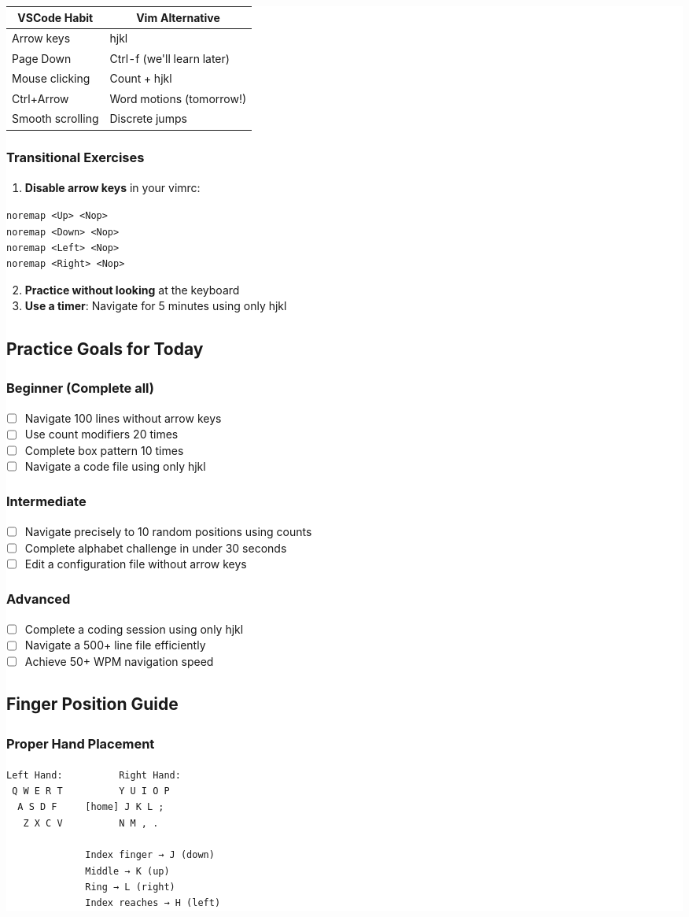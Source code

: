| VSCode Habit | Vim Alternative |
|-------------|-----------------|
| Arrow keys | hjkl |
| Page Down | Ctrl-f (we'll learn later) |
| Mouse clicking | Count + hjkl |
| Ctrl+Arrow | Word motions (tomorrow!) |
| Smooth scrolling | Discrete jumps |

### Transitional Exercises
1. **Disable arrow keys** in your vimrc:
```vim
noremap <Up> <Nop>
noremap <Down> <Nop>
noremap <Left> <Nop>
noremap <Right> <Nop>
```

2. **Practice without looking** at the keyboard
3. **Use a timer**: Navigate for 5 minutes using only hjkl

## Practice Goals for Today

### Beginner (Complete all)
- [ ] Navigate 100 lines without arrow keys
- [ ] Use count modifiers 20 times
- [ ] Complete box pattern 10 times
- [ ] Navigate a code file using only hjkl

### Intermediate
- [ ] Navigate precisely to 10 random positions using counts
- [ ] Complete alphabet challenge in under 30 seconds
- [ ] Edit a configuration file without arrow keys

### Advanced
- [ ] Complete a coding session using only hjkl
- [ ] Navigate a 500+ line file efficiently
- [ ] Achieve 50+ WPM navigation speed

## Finger Position Guide

### Proper Hand Placement
```
Left Hand:          Right Hand:
 Q W E R T          Y U I O P
  A S D F     [home] J K L ;
   Z X C V          N M , .

              Index finger → J (down)
              Middle → K (up)
              Ring → L (right)
              Index reaches → H (left)
```
